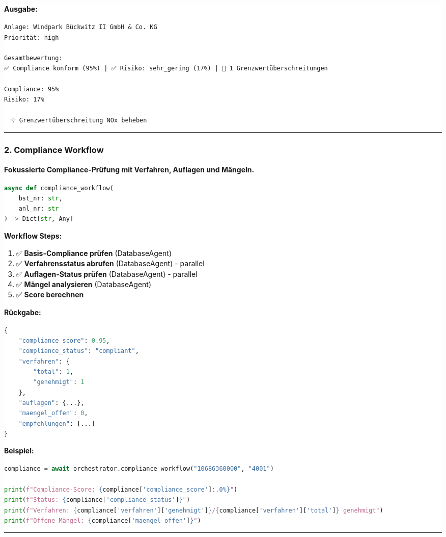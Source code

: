 **Ausgabe:**
```
Anlage: Windpark Bückwitz II GmbH & Co. KG
Priorität: high

Gesamtbewertung:
✅ Compliance konform (95%) | ✅ Risiko: sehr_gering (17%) | 🔴 1 Grenzwertüberschreitungen

Compliance: 95%
Risiko: 17%

  💡 Grenzwertüberschreitung NOx beheben
```

---

### 2. Compliance Workflow

**Fokussierte Compliance-Prüfung mit Verfahren, Auflagen und Mängeln.**

```python
async def compliance_workflow(
    bst_nr: str,
    anl_nr: str
) -> Dict[str, Any]
```

**Workflow Steps:**
1. ✅ **Basis-Compliance prüfen** (DatabaseAgent)
2. ✅ **Verfahrensstatus abrufen** (DatabaseAgent) - parallel
3. ✅ **Auflagen-Status prüfen** (DatabaseAgent) - parallel
4. ✅ **Mängel analysieren** (DatabaseAgent)
5. ✅ **Score berechnen**

**Rückgabe:**
```python
{
    "compliance_score": 0.95,
    "compliance_status": "compliant",
    "verfahren": {
        "total": 1,
        "genehmigt": 1
    },
    "auflagen": {...},
    "maengel_offen": 0,
    "empfehlungen": [...]
}
```

**Beispiel:**
```python
compliance = await orchestrator.compliance_workflow("10686360000", "4001")

print(f"Compliance-Score: {compliance['compliance_score']:.0%}")
print(f"Status: {compliance['compliance_status']}")
print(f"Verfahren: {compliance['verfahren']['genehmigt']}/{compliance['verfahren']['total']} genehmigt")
print(f"Offene Mängel: {compliance['maengel_offen']}")
```

---